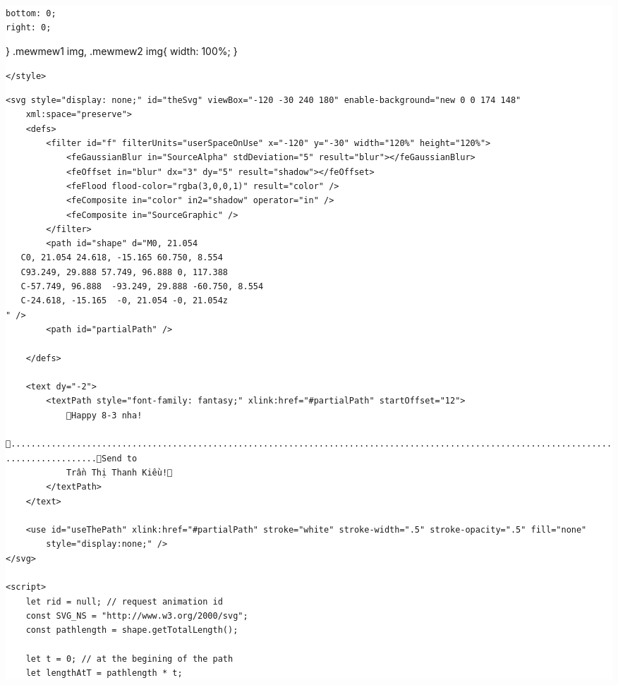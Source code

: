     bottom: 0;
    right: 0;
}
.mewmew1 img, .mewmew2 img{
    width: 100%;
}

    </style>
</head>

<body>

    <svg style="display: none;" id="theSvg" viewBox="-120 -30 240 180" enable-background="new 0 0 174 148"
        xml:space="preserve">
        <defs>
            <filter id="f" filterUnits="userSpaceOnUse" x="-120" y="-30" width="120%" height="120%">
                <feGaussianBlur in="SourceAlpha" stdDeviation="5" result="blur"></feGaussianBlur>
                <feOffset in="blur" dx="3" dy="5" result="shadow"></feOffset>
                <feFlood flood-color="rgba(3,0,0,1)" result="color" />
                <feComposite in="color" in2="shadow" operator="in" />
                <feComposite in="SourceGraphic" />
            </filter>
            <path id="shape" d="M0, 21.054 
       C0, 21.054 24.618, -15.165 60.750, 8.554 
       C93.249, 29.888 57.749, 96.888 0, 117.388
       C-57.749, 96.888  -93.249, 29.888 -60.750, 8.554
       C-24.618, -15.165  -0, 21.054 -0, 21.054z    
    " />
            <path id="partialPath" />

        </defs>

        <text dy="-2">
            <textPath style="font-family: fantasy;" xlink:href="#partialPath" startOffset="12">
                🌹Happy 8-3 nha!
                🌹.........................................................................................................................................🌹Send to
                Trần Thị Thanh Kiều!🌹
            </textPath>
        </text>

        <use id="useThePath" xlink:href="#partialPath" stroke="white" stroke-width=".5" stroke-opacity=".5" fill="none"
            style="display:none;" />
    </svg>

    <script>
        let rid = null; // request animation id
        const SVG_NS = "http://www.w3.org/2000/svg";
        const pathlength = shape.getTotalLength();

        let t = 0; // at the begining of the path
        let lengthAtT = pathlength * t;
